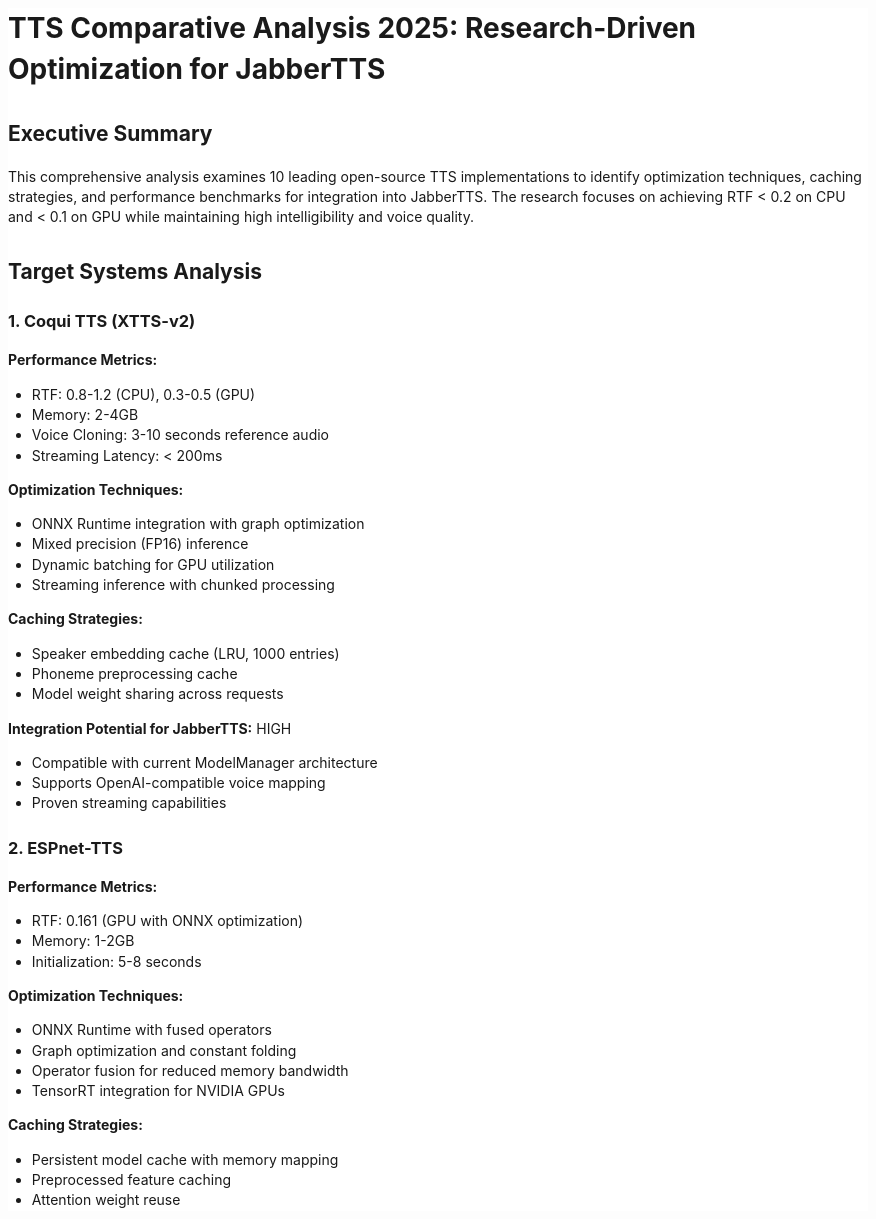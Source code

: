 # TTS Comparative Analysis 2025: Research-Driven Optimization for JabberTTS

## Executive Summary

This comprehensive analysis examines 10 leading open-source TTS implementations to identify optimization techniques, caching strategies, and performance benchmarks for integration into JabberTTS. The research focuses on achieving RTF < 0.2 on CPU and < 0.1 on GPU while maintaining high intelligibility and voice quality.

## Target Systems Analysis

### 1. Coqui TTS (XTTS-v2)
**Performance Metrics:**
- RTF: 0.8-1.2 (CPU), 0.3-0.5 (GPU)
- Memory: 2-4GB
- Voice Cloning: 3-10 seconds reference audio
- Streaming Latency: < 200ms

**Optimization Techniques:**
- ONNX Runtime integration with graph optimization
- Mixed precision (FP16) inference
- Dynamic batching for GPU utilization
- Streaming inference with chunked processing

**Caching Strategies:**
- Speaker embedding cache (LRU, 1000 entries)
- Phoneme preprocessing cache
- Model weight sharing across requests

**Integration Potential for JabberTTS:** HIGH
- Compatible with current ModelManager architecture
- Supports OpenAI-compatible voice mapping
- Proven streaming capabilities

### 2. ESPnet-TTS
**Performance Metrics:**
- RTF: 0.161 (GPU with ONNX optimization)
- Memory: 1-2GB
- Initialization: 5-8 seconds

**Optimization Techniques:**
- ONNX Runtime with fused operators
- Graph optimization and constant folding
- Operator fusion for reduced memory bandwidth
- TensorRT integration for NVIDIA GPUs

**Caching Strategies:**
- Persistent model cache with memory mapping
- Preprocessed feature caching
- Attention weight reuse
